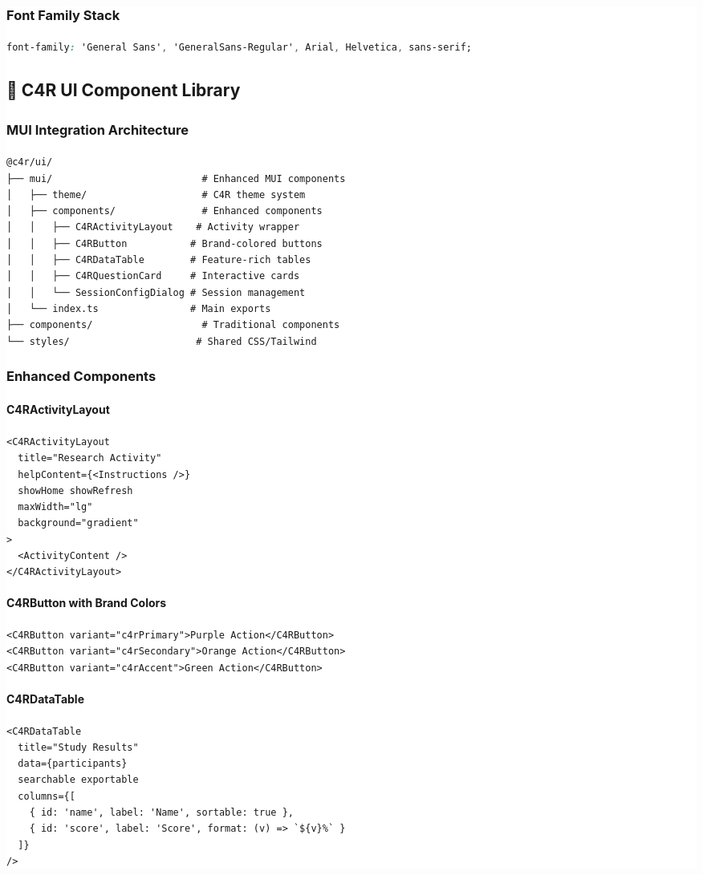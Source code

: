 ### **Font Family Stack**
```css
font-family: 'General Sans', 'GeneralSans-Regular', Arial, Helvetica, sans-serif;
```

## 🚀 **C4R UI Component Library**

### **MUI Integration Architecture**
```
@c4r/ui/
├── mui/                          # Enhanced MUI components
│   ├── theme/                    # C4R theme system
│   ├── components/               # Enhanced components
│   │   ├── C4RActivityLayout    # Activity wrapper
│   │   ├── C4RButton           # Brand-colored buttons
│   │   ├── C4RDataTable        # Feature-rich tables
│   │   ├── C4RQuestionCard     # Interactive cards
│   │   └── SessionConfigDialog # Session management
│   └── index.ts                # Main exports
├── components/                   # Traditional components
└── styles/                      # Shared CSS/Tailwind
```

### **Enhanced Components**

#### **C4RActivityLayout**
```tsx
<C4RActivityLayout
  title="Research Activity"
  helpContent={<Instructions />}
  showHome showRefresh
  maxWidth="lg"
  background="gradient"
>
  <ActivityContent />
</C4RActivityLayout>
```

#### **C4RButton with Brand Colors**
```tsx
<C4RButton variant="c4rPrimary">Purple Action</C4RButton>
<C4RButton variant="c4rSecondary">Orange Action</C4RButton>
<C4RButton variant="c4rAccent">Green Action</C4RButton>
```

#### **C4RDataTable**
```tsx
<C4RDataTable
  title="Study Results"
  data={participants}
  searchable exportable
  columns={[
    { id: 'name', label: 'Name', sortable: true },
    { id: 'score', label: 'Score', format: (v) => `${v}%` }
  ]}
/>
```
